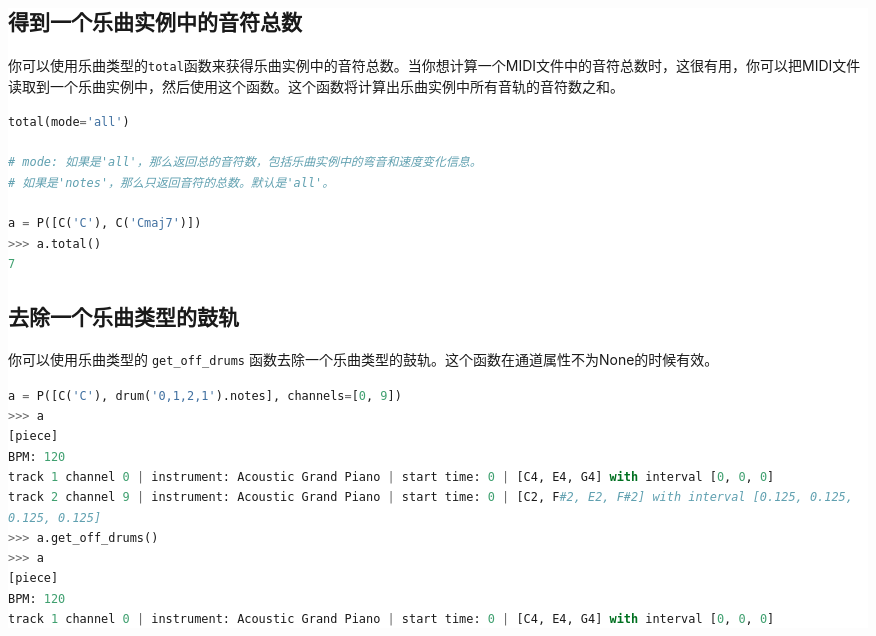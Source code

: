 ## 得到一个乐曲实例中的音符总数

你可以使用乐曲类型的`total`函数来获得乐曲实例中的音符总数。当你想计算一个MIDI文件中的音符总数时，这很有用，你可以把MIDI文件读取到一个乐曲实例中，然后使用这个函数。这个函数将计算出乐曲实例中所有音轨的音符数之和。

```python
total(mode='all')

# mode: 如果是'all'，那么返回总的音符数，包括乐曲实例中的弯音和速度变化信息。
# 如果是'notes'，那么只返回音符的总数。默认是'all'。

a = P([C('C'), C('Cmaj7')])
>>> a.total()
7
```

## 去除一个乐曲类型的鼓轨
你可以使用乐曲类型的 `get_off_drums` 函数去除一个乐曲类型的鼓轨。这个函数在通道属性不为None的时候有效。
```python
a = P([C('C'), drum('0,1,2,1').notes], channels=[0, 9])
>>> a
[piece] 
BPM: 120
track 1 channel 0 | instrument: Acoustic Grand Piano | start time: 0 | [C4, E4, G4] with interval [0, 0, 0]
track 2 channel 9 | instrument: Acoustic Grand Piano | start time: 0 | [C2, F#2, E2, F#2] with interval [0.125, 0.125, 0.125, 0.125]
>>> a.get_off_drums()
>>> a
[piece] 
BPM: 120
track 1 channel 0 | instrument: Acoustic Grand Piano | start time: 0 | [C4, E4, G4] with interval [0, 0, 0]
```

